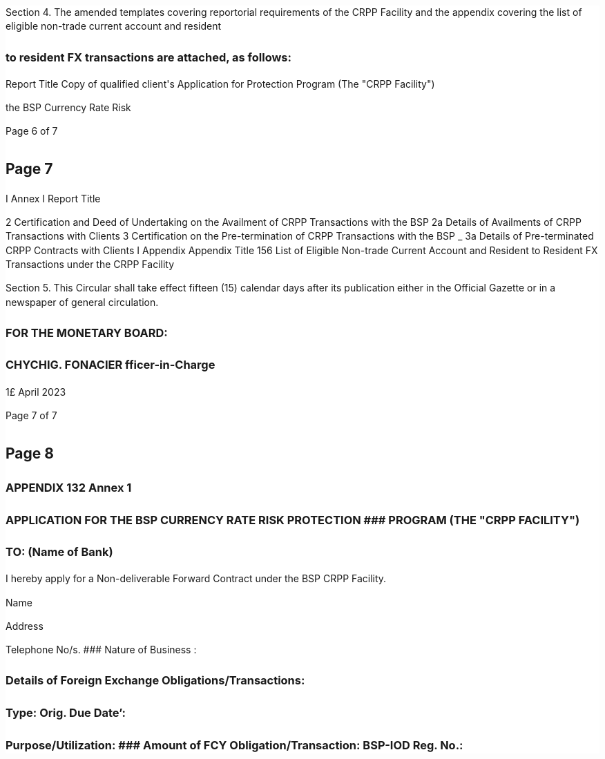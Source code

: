 Section 4. The amended templates covering reportorial requirements of the CRPP Facility and the appendix covering the list of eligible non-trade current account and resident

### to resident FX transactions are attached, as follows:

Report Title Copy of qualified client's Application for Protection Program (The "CRPP Facility")

the BSP Currency Rate Risk

Page 6 of 7

## Page 7

I Annex I Report Title

2 Certification and Deed of Undertaking on the Availment of CRPP Transactions with the BSP 2a Details of Availments of CRPP Transactions with Clients 3 Certification on the Pre-termination of CRPP Transactions with the BSP _ 3a Details of Pre-terminated CRPP Contracts with Clients I Appendix Appendix Title 156 List of Eligible Non-trade Current Account and Resident to Resident FX Transactions under the CRPP Facility

Section 5. This Circular shall take effect fifteen (15) calendar days after its publication either in the Official Gazette or in a newspaper of general circulation.

### FOR THE MONETARY BOARD:

### CHYCHIG. FONACIER fficer-in-Charge

1£ April 2023

Page 7 of 7

## Page 8

### APPENDIX 132 Annex 1

### APPLICATION FOR THE BSP CURRENCY RATE RISK PROTECTION ### PROGRAM (THE "CRPP FACILITY")

### TO: (Name of Bank)

I hereby apply for a Non-deliverable Forward Contract under the BSP CRPP Facility.

Name

Address

Telephone No/s. ### Nature of Business :

### Details of Foreign Exchange Obligations/Transactions:

### Type: Orig. Due Date’:

### Purpose/Utilization: ### Amount of FCY Obligation/Transaction: BSP-IOD Reg. No.:
